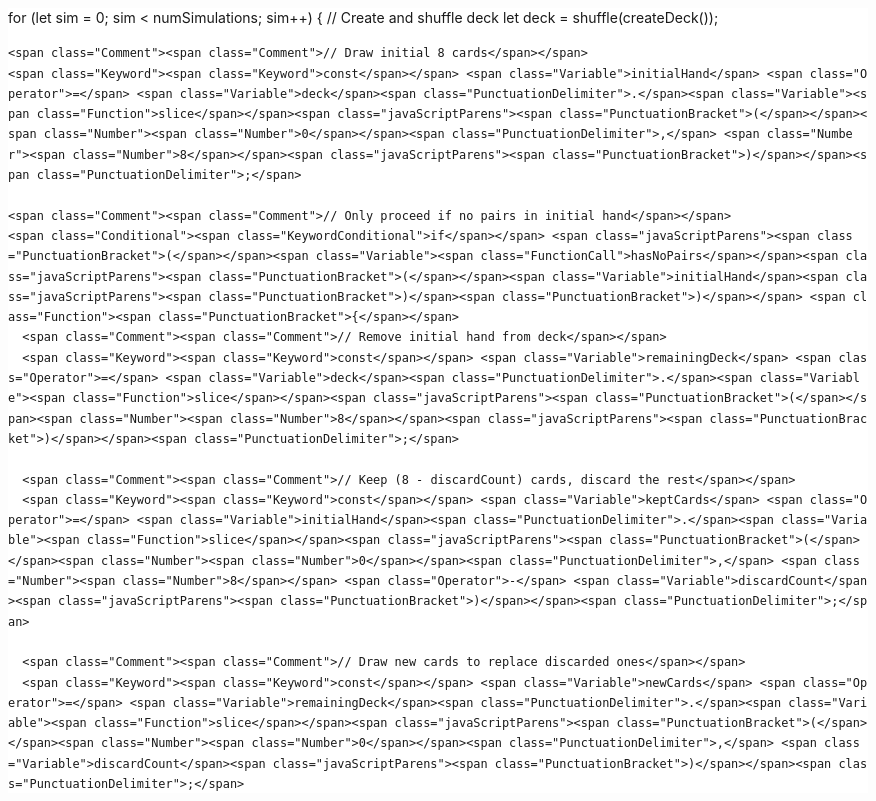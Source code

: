   <span class="Repeat"><span class="KeywordRepeat">for</span></span> <span class="javaScriptParens"><span class="PunctuationBracket">(</span></span><span class="Keyword"><span class="Keyword">let</span></span> <span class="Variable">sim</span> <span class="Operator">=</span> <span class="Number"><span class="Number">0</span></span><span class="PunctuationDelimiter">;</span> <span class="Variable">sim</span> <span class="Operator">&lt;</span> <span class="Variable">numSimulations</span><span class="PunctuationDelimiter">;</span> <span class="Variable">sim</span><span class="Operator">++</span><span class="javaScriptParens"><span class="PunctuationBracket">)</span></span> <span class="Function"><span class="PunctuationBracket">{</span></span>
    <span class="Comment"><span class="Comment">// Create and shuffle deck</span></span>
    <span class="Keyword"><span class="Keyword">let</span></span> <span class="Variable">deck</span> <span class="Operator">=</span> <span class="Variable"><span class="FunctionCall">shuffle</span></span><span class="javaScriptParens"><span class="PunctuationBracket">(</span></span><span class="Variable"><span class="FunctionCall">createDeck</span></span><span class="javaScriptParens"><span class="PunctuationBracket">(</span><span class="PunctuationBracket">)</span><span class="PunctuationBracket">)</span></span><span class="PunctuationDelimiter">;</span>

    <span class="Comment"><span class="Comment">// Draw initial 8 cards</span></span>
    <span class="Keyword"><span class="Keyword">const</span></span> <span class="Variable">initialHand</span> <span class="Operator">=</span> <span class="Variable">deck</span><span class="PunctuationDelimiter">.</span><span class="Variable"><span class="Function">slice</span></span><span class="javaScriptParens"><span class="PunctuationBracket">(</span></span><span class="Number"><span class="Number">0</span></span><span class="PunctuationDelimiter">,</span> <span class="Number"><span class="Number">8</span></span><span class="javaScriptParens"><span class="PunctuationBracket">)</span></span><span class="PunctuationDelimiter">;</span>

    <span class="Comment"><span class="Comment">// Only proceed if no pairs in initial hand</span></span>
    <span class="Conditional"><span class="KeywordConditional">if</span></span> <span class="javaScriptParens"><span class="PunctuationBracket">(</span></span><span class="Variable"><span class="FunctionCall">hasNoPairs</span></span><span class="javaScriptParens"><span class="PunctuationBracket">(</span></span><span class="Variable">initialHand</span><span class="javaScriptParens"><span class="PunctuationBracket">)</span><span class="PunctuationBracket">)</span></span> <span class="Function"><span class="PunctuationBracket">{</span></span>
      <span class="Comment"><span class="Comment">// Remove initial hand from deck</span></span>
      <span class="Keyword"><span class="Keyword">const</span></span> <span class="Variable">remainingDeck</span> <span class="Operator">=</span> <span class="Variable">deck</span><span class="PunctuationDelimiter">.</span><span class="Variable"><span class="Function">slice</span></span><span class="javaScriptParens"><span class="PunctuationBracket">(</span></span><span class="Number"><span class="Number">8</span></span><span class="javaScriptParens"><span class="PunctuationBracket">)</span></span><span class="PunctuationDelimiter">;</span>

      <span class="Comment"><span class="Comment">// Keep (8 - discardCount) cards, discard the rest</span></span>
      <span class="Keyword"><span class="Keyword">const</span></span> <span class="Variable">keptCards</span> <span class="Operator">=</span> <span class="Variable">initialHand</span><span class="PunctuationDelimiter">.</span><span class="Variable"><span class="Function">slice</span></span><span class="javaScriptParens"><span class="PunctuationBracket">(</span></span><span class="Number"><span class="Number">0</span></span><span class="PunctuationDelimiter">,</span> <span class="Number"><span class="Number">8</span></span> <span class="Operator">-</span> <span class="Variable">discardCount</span><span class="javaScriptParens"><span class="PunctuationBracket">)</span></span><span class="PunctuationDelimiter">;</span>

      <span class="Comment"><span class="Comment">// Draw new cards to replace discarded ones</span></span>
      <span class="Keyword"><span class="Keyword">const</span></span> <span class="Variable">newCards</span> <span class="Operator">=</span> <span class="Variable">remainingDeck</span><span class="PunctuationDelimiter">.</span><span class="Variable"><span class="Function">slice</span></span><span class="javaScriptParens"><span class="PunctuationBracket">(</span></span><span class="Number"><span class="Number">0</span></span><span class="PunctuationDelimiter">,</span> <span class="Variable">discardCount</span><span class="javaScriptParens"><span class="PunctuationBracket">)</span></span><span class="PunctuationDelimiter">;</span>
